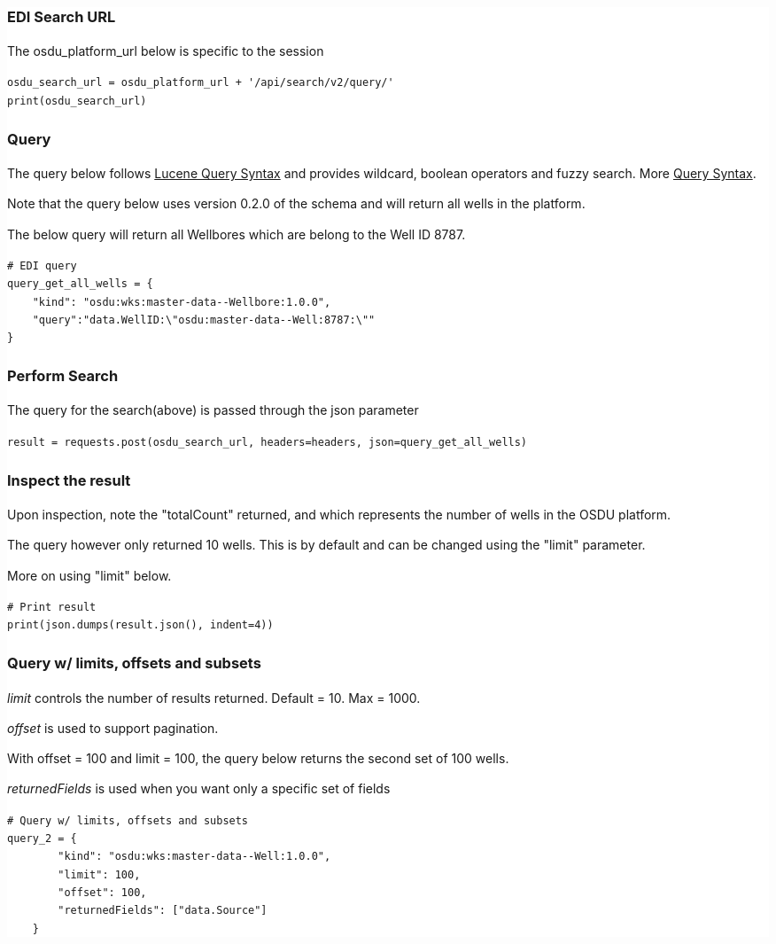 ### EDI Search URL
The osdu_platform_url below is specific to the session

    osdu_search_url = osdu_platform_url + '/api/search/v2/query/'
    print(osdu_search_url)

### Query 
The query below follows [Lucene Query Syntax](https://lucene.apache.org/core/2_9_4/queryparsersyntax.html) and provides wildcard, boolean operators and fuzzy search. More [Query Syntax](https://community.opengroup.org/osdu/documentation/-/wikis/Releases/R2.0/OSDU-Query-Syntax).

Note that the query below uses version 0.2.0 of the schema and will return all wells in the platform.

The below query will return all Wellbores which are belong to the Well ID 8787.

    # EDI query
    query_get_all_wells = {
        "kind": "osdu:wks:master-data--Wellbore:1.0.0",
        "query":"data.WellID:\"osdu:master-data--Well:8787:\""
    }

### Perform Search
The query for the search(above) is passed through the json parameter

    result = requests.post(osdu_search_url, headers=headers, json=query_get_all_wells)

### Inspect the result
Upon inspection, note the "totalCount" returned, and which represents the number of wells in the OSDU platform. 

The query however only returned 10 wells. This is by default and can be changed using the "limit" parameter. 

More on using "limit" below. 

    # Print result
    print(json.dumps(result.json(), indent=4))

### Query w/ limits, offsets and subsets

*limit* controls the number of results returned. Default = 10. Max = 1000.

*offset* is used to support pagination.

With offset = 100 and limit = 100, the query below returns the second set of 100 wells.

*returnedFields* is used when you want only a specific set of fields 

    # Query w/ limits, offsets and subsets
    query_2 = {
            "kind": "osdu:wks:master-data--Well:1.0.0",  
            "limit": 100,
            "offset": 100,
            "returnedFields": ["data.Source"]
        }

